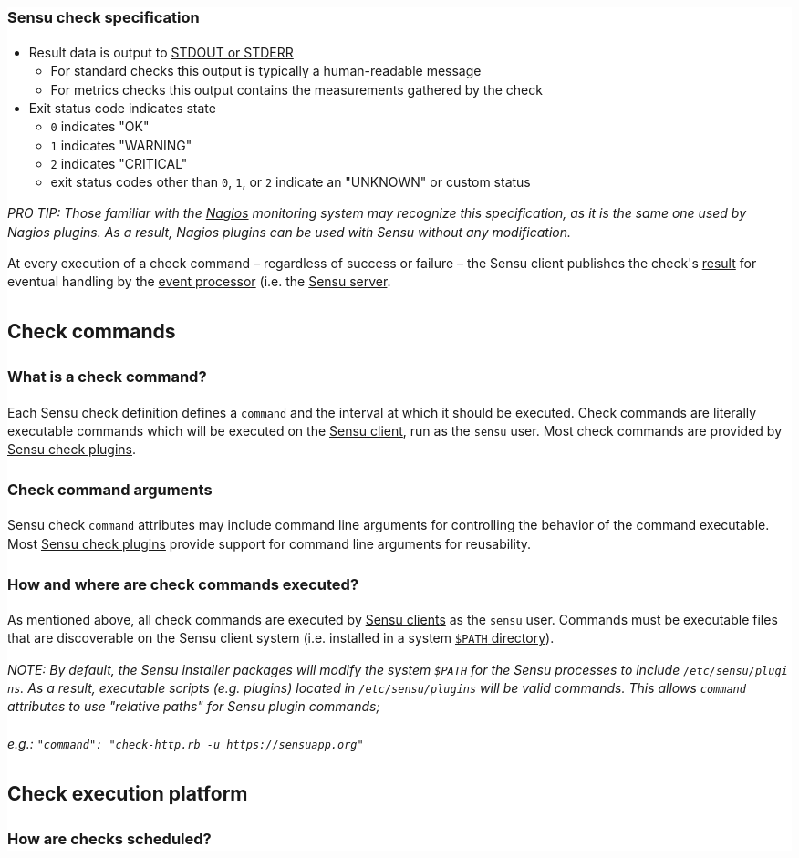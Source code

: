 ### Sensu check specification

* Result data is output to [STDOUT or STDERR][2]
  * For standard checks this output is typically a human-readable message
  * For metrics checks this output contains the measurements gathered by the
    check
* Exit status code indicates state
  * `0` indicates "OK"
  * `1` indicates "WARNING"
  * `2` indicates "CRITICAL"
  * exit status codes other than `0`, `1`, or `2` indicate an "UNKNOWN" or
    custom status

_PRO TIP: Those familiar with the [Nagios][3] monitoring system may recognize
this specification, as it is the same one used by Nagios plugins. As a result,
Nagios plugins can be used with Sensu without any modification._

At every execution of a check command &ndash; regardless of success or failure
&ndash; the Sensu client publishes the check's [result][4] for eventual handling
by the [event processor][5] (i.e. the [Sensu server][6].

## Check commands

### What is a check command?

Each [Sensu check definition][7] defines a `command` and the interval at which
it  should be executed. Check commands are literally executable commands which
will be executed on the [Sensu client][1], run as the `sensu` user. Most check
commands are provided by [Sensu check plugins][8].

### Check command arguments

Sensu check `command` attributes may include command line arguments for
controlling the behavior of the command executable. Most [Sensu check
plugins][8] provide support for command line arguments for reusability.

### How and where are check commands executed?

As mentioned above, all check commands are executed by [Sensu clients][1] as the
`sensu` user. Commands must be executable files that are discoverable on the
Sensu client system (i.e. installed in a system [`$PATH` directory][9]).

_NOTE: By default, the Sensu installer packages will modify the system `$PATH`
for the Sensu processes to include `/etc/sensu/plugins`. As a result, executable
scripts (e.g. plugins) located in `/etc/sensu/plugins` will be valid commands.
This allows `command` attributes to use "relative paths" for Sensu plugin
commands; <br><br>e.g.: `"command": "check-http.rb -u https://sensuapp.org"`_

## Check execution platform

### How are checks scheduled?


[?]:  #
[1]:  clients.html
[2]:  https://en.wikipedia.org/wiki/Standard_streams
[3]:  https://www.nagios.org/
[4]:  #check-results
[5]:  ../overview/architecture.html#event-processor
[6]:  server.html
[7]:  #check-configuration
[8]:  plugins.html#check-plugins
[9]:  https://en.wikipedia.org/wiki/PATH_(variable)
[10]: clients.html#standalone-check-execution-scheduler
[11]: https://en.wikipedia.org/wiki/Publish%E2%80%93subscribe_pattern
[12]: #standalone-checks
[13]: transport.html
[14]: https://en.wikipedia.org/wiki/Publish%E2%80%93subscribe_pattern#Message_filtering
[15]: clients.html#client-subscriptions
[16]: clients.html#client-definition-specification
[17]: #check-definition-specification
[18]: http://www.ntp.org/
[19]: #subscription-checks
[20]: http://www.json.org/
[21]: #custom-attributes
[22]: #check-commands
[23]: #check-command-arguments
[24]: clients.html#custom-attributes
[25]: #check-token-default-values
[26]: clients.html#client-attributes
[27]: plugins.html
[28]: https://github.com/sensu-plugins/sensu-plugins-http
[29]: configuration.html#configuration-scopes
[30]: http://ruby-doc.org/core-2.2.0/Regexp.html
[31]: https://assets.nagios.com/downloads/nagioscore/docs/nagioscore/3/en/flapping.html
[32]: clients.html#proxy-clients
[33]: ../api/aggregates-api.html
[34]: events.html
[35]: handlers.html
[36]: ../enterprise/contact-routing.html
[37]: #example-check-result-output
[38]: #check-result-specification
[39]: ../api/clients-api.html
[40]: events.html#event-data
[41]: #check-names
[42]: #subdue-attributes
[43]: /docs/0.24/overview/changelog.html
[44]: ../enterprise/contact-routing.html
[45]: ../api/events-api.html#the-resolve-api-endpoint
[46]: clients.html#client-socket-input
[47]: https://en.wikipedia.org/wiki/Cron#CRON_expression
[48]: #proxy-requests-attributes
[49]: ../guides/getting-started/intro-to-checks.html#proxy-clients
[50]: ../guides/getting-started/adding-a-client.html#proxy-clients